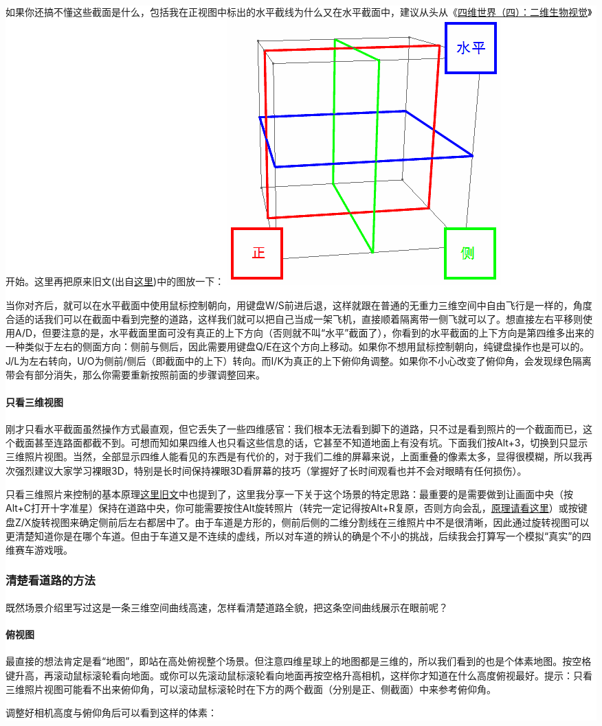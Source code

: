 如果你还搞不懂这些截面是什么，包括我在正视图中标出的水平截线为什么又在水平截面中，建议从头从《[四维世界（四）：二维生物视觉](/archives/eye2d/)》开始。这里再把原来旧文(出自[这里](/archives/eye3d/))中的图放一下：
![刚才标的红线这里对应红色与蓝色截面的交线](/img/eye3d002.png)

当你对齐后，就可以在水平截面中使用鼠标控制朝向，用键盘W/S前进后退，这样就跟在普通的无重力三维空间中自由飞行是一样的，角度合适的话我们可以在截面中看到完整的道路，这样我们就可以把自己当成一架飞机，直接顺着隔离带一侧飞就可以了。想直接左右平移则使用A/D，但要注意的是，水平截面里面可没有真正的上下方向（否则就不叫“水平”截面了），你看到的水平截面的上下方向是第四维多出来的一种类似于左右的侧面方向：侧前与侧后，因此需要用键盘Q/E在这个方向上移动。如果你不想用鼠标控制朝向，纯键盘操作也是可以的。J/L为左右转向，U/O为侧前/侧后（即截面中的上下）转向。而I/K为真正的上下俯仰角调整。如果你不小心改变了俯仰角，会发现绿色隔离带会有部分消失，那么你需要重新按照前面的步骤调整回来。

#### 只看三维视图

刚才只看水平截面虽然操作方式最直观，但它丢失了一些四维感官：我们根本无法看到脚下的道路，只不过是看到照片的一个截面而已，这个截面甚至连路面都截不到。可想而知如果四维人也只看这些信息的话，它甚至不知道地面上有没有坑。下面我们按Alt+3，切换到只显示三维照片视图。当然，全部显示四维人能看见的东西是有代价的，对于我们二维的屏幕来说，上面重叠的像素太多，显得很模糊，所以我再次强烈建议大家学习裸眼3D，特别是长时间保持裸眼3D看屏幕的技巧（掌握好了长时间观看也并不会对眼睛有任何损伤）。

只看三维照片来控制的基本原理[这里旧文](/archives/eye3d/#hh5)中也提到了，这里我分享一下关于这个场景的特定思路：最重要的是需要做到让画面中央（按 Alt+C打开十字准星）保持在道路中央，你可能需要按住Alt旋转照片（转完一定记得按Alt+R复原，否则方向会乱，[原理请看这里](/archives/tesserxel-intro/#rotdiff)）或按键盘Z/X旋转视图来确定侧前后左右都居中了。由于车道是方形的，侧前后侧的二维分割线在三维照片中不是很清晰，因此通过旋转视图可以更清楚知道你是在哪个车道。但由于车道又是不连续的虚线，所以对车道的辨认的确是个不小的挑战，后续我会打算写一个模拟“真实”的四维赛车游戏哦。
### 清楚看道路的方法
既然场景介绍里写过这是一条三维空间曲线高速，怎样看清楚道路全貌，把这条空间曲线展示在眼前呢？
#### 俯视图
最直接的想法肯定是看“地图”，即站在高处俯视整个场景。但注意四维星球上的地图都是三维的，所以我们看到的也是个体素地图。按空格键升高，再滚动鼠标滚轮看向地面。或你可以先滚动鼠标滚轮看向地面再按空格升高相机，这样你才知道在什么高度俯视最好。提示：只看三维照片视图可能看不出来俯仰角，可以滚动鼠标滚轮时在下方的两个截面（分别是正、侧截面）中来参考俯仰角。

调整好相机高度与俯仰角后可以看到这样的体素：